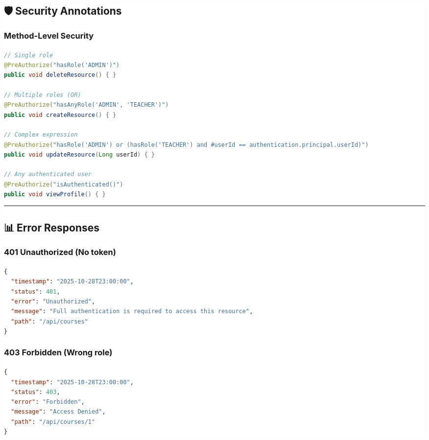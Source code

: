 
## 🛡️ Security Annotations

### Method-Level Security

```java
// Single role
@PreAuthorize("hasRole('ADMIN')")
public void deleteResource() { }

// Multiple roles (OR)
@PreAuthorize("hasAnyRole('ADMIN', 'TEACHER')")
public void createResource() { }

// Complex expression
@PreAuthorize("hasRole('ADMIN') or (hasRole('TEACHER') and #userId == authentication.principal.userId)")
public void updateResource(Long userId) { }

// Any authenticated user
@PreAuthorize("isAuthenticated()")
public void viewProfile() { }
```

---

## 📊 Error Responses

### 401 Unauthorized (No token)

```json
{
  "timestamp": "2025-10-28T23:00:00",
  "status": 401,
  "error": "Unauthorized",
  "message": "Full authentication is required to access this resource",
  "path": "/api/courses"
}
```

### 403 Forbidden (Wrong role)

```json
{
  "timestamp": "2025-10-28T23:00:00",
  "status": 403,
  "error": "Forbidden",
  "message": "Access Denied",
  "path": "/api/courses/1"
}
```

